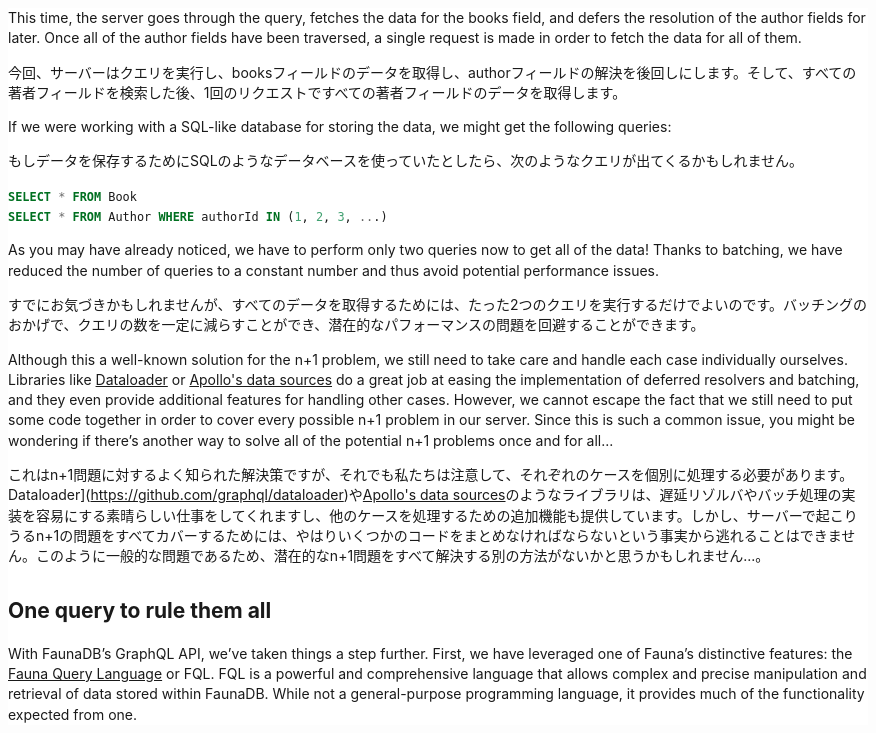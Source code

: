 

This time, the server goes through the query, fetches the data for the books field, and defers the resolution of the author fields for later. Once all of the author fields have been traversed, a single request is made in order to fetch the data for all of them.


今回、サーバーはクエリを実行し、booksフィールドのデータを取得し、authorフィールドの解決を後回しにします。そして、すべての著者フィールドを検索した後、1回のリクエストですべての著者フィールドのデータを取得します。



If we were working with a SQL-like database for storing the data, we might get the following queries:


もしデータを保存するためにSQLのようなデータベースを使っていたとしたら、次のようなクエリが出てくるかもしれません。



```sql
SELECT * FROM Book
SELECT * FROM Author WHERE authorId IN (1, 2, 3, ...)
```



As you may have already noticed, we have to perform only two queries now to get all of the data! Thanks to batching, we have reduced the number of queries to a constant number and thus avoid potential performance issues.


すでにお気づきかもしれませんが、すべてのデータを取得するためには、たった2つのクエリを実行するだけでよいのです。バッチングのおかげで、クエリの数を一定に減らすことができ、潜在的なパフォーマンスの問題を回避することができます。



Although this a well-known solution for the n+1 problem, we still need to take care and handle each case individually ourselves. Libraries like [Dataloader](https://github.com/graphql/dataloader) or [Apollo's data sources](https://www.apollographql.com/docs/apollo-server/features/data-sources.html) do a great job at easing the implementation of deferred resolvers and batching, and they even provide additional features for handling other cases. However, we cannot escape the fact that we still need to put some code together in order to cover every possible n+1 problem in our server. Since this is such a common issue, you might be wondering if there’s another way to solve all of the potential n+1 problems once and for all...


これはn+1問題に対するよく知られた解決策ですが、それでも私たちは注意して、それぞれのケースを個別に処理する必要があります。Dataloader](https://github.com/graphql/dataloader)や[Apollo's data sources](https://www.apollographql.com/docs/apollo-server/features/data-sources.html)のようなライブラリは、遅延リゾルバやバッチ処理の実装を容易にする素晴らしい仕事をしてくれますし、他のケースを処理するための追加機能も提供しています。しかし、サーバーで起こりうるn+1の問題をすべてカバーするためには、やはりいくつかのコードをまとめなければならないという事実から逃れることはできません。このように一般的な問題であるため、潜在的なn+1問題をすべて解決する別の方法がないかと思うかもしれません...。



## One query to rule them all



With FaunaDB’s GraphQL API, we’ve taken things a step further. First, we have leveraged one of Fauna’s distinctive features: the [Fauna Query Language](https://docs.fauna.com/fauna/current/api/fql/) or FQL. FQL is a powerful and comprehensive language that allows complex and precise manipulation and retrieval of data stored within FaunaDB. While not a general-purpose programming language, it provides much of the functionality expected from one.
